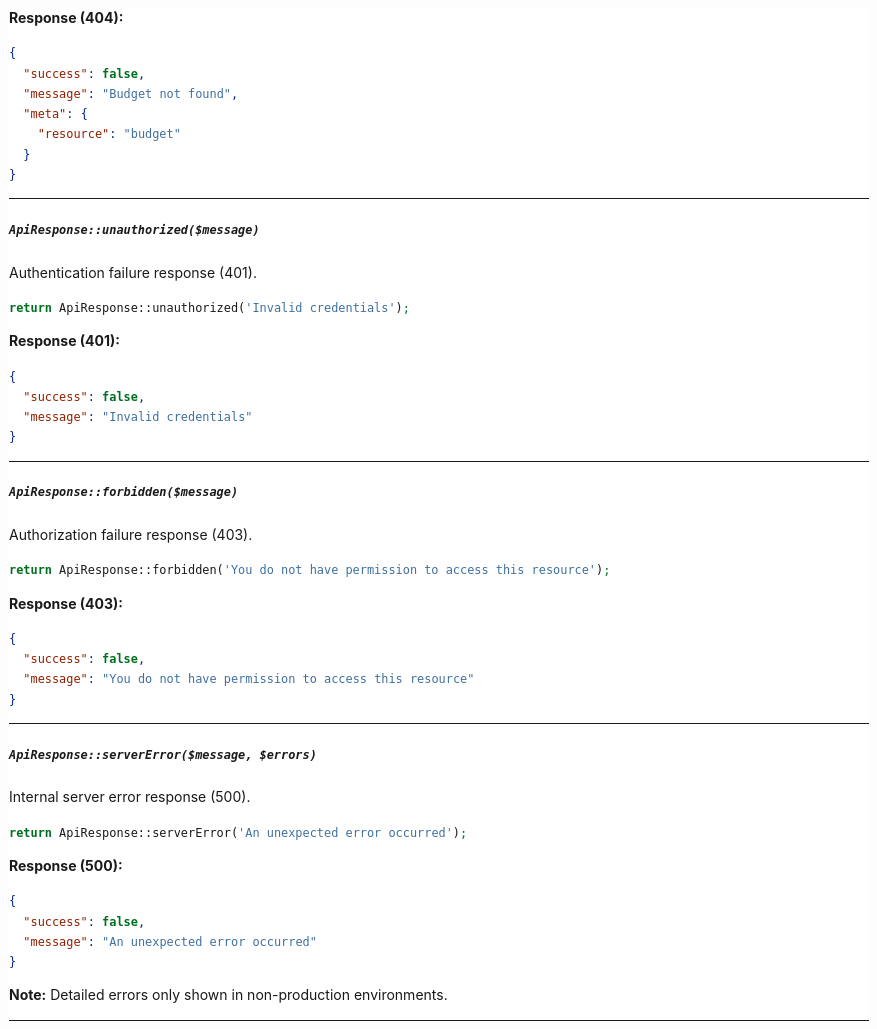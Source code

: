 **Response (404):**
```json
{
  "success": false,
  "message": "Budget not found",
  "meta": {
    "resource": "budget"
  }
}
```

---

##### `ApiResponse::unauthorized($message)`
Authentication failure response (401).

```php
return ApiResponse::unauthorized('Invalid credentials');
```

**Response (401):**
```json
{
  "success": false,
  "message": "Invalid credentials"
}
```

---

##### `ApiResponse::forbidden($message)`
Authorization failure response (403).

```php
return ApiResponse::forbidden('You do not have permission to access this resource');
```

**Response (403):**
```json
{
  "success": false,
  "message": "You do not have permission to access this resource"
}
```

---

##### `ApiResponse::serverError($message, $errors)`
Internal server error response (500).

```php
return ApiResponse::serverError('An unexpected error occurred');
```

**Response (500):**
```json
{
  "success": false,
  "message": "An unexpected error occurred"
}
```
**Note:** Detailed errors only shown in non-production environments.

---